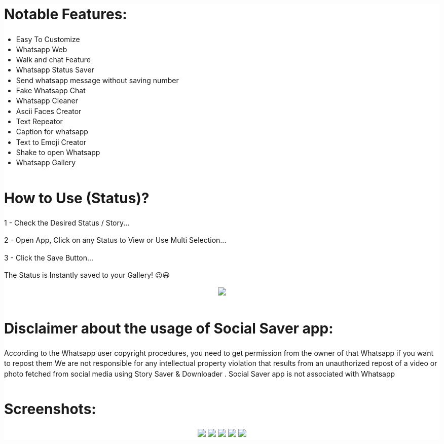 # Notable Features:
- Easy To Customize
- Whatsapp Web
- Walk and chat Feature
- Whatsapp Status Saver
- Send whatsapp message without saving number
- Fake Whatsapp Chat
- Whatsapp Cleaner
- Ascii Faces Creator
- Text Repeator
- Caption for whatsapp
- Text to Emoji Creator
- Shake to open Whatsapp
- Whatsapp Gallery
     

# How to Use (Status)?
1 - Check the Desired Status / Story...

2 - Open App, Click on any Status to View or Use Multi Selection...

3 - Click the Save Button...

The Status is Instantly saved to your Gallery! 😉😃

<p align="center">
    <a href="https://play.google.com/store/apps/details?id=com.banrossyn.socialsaver">
      <img src="https://camo.envatousercontent.com/0166f259616cce52faee79ee134c11fed8f09d8d/687474703a2f2f6c6f6f70696e666f736f6c2e636f6d2f3030636f64655f63616e796f6e2f616e64726f69645f77686174735f746f6f6c732f696d616765732f6465736372697074696f6e2d30352e706e67" width="1280" />
    </a>
  </p>

# Disclaimer about the usage of Social Saver app:

According to the Whatsapp user copyright procedures, you need to get permission from the owner of that Whatsapp if you want to repost them
We are not responsible for any intellectual property violation that results from an unauthorized repost of a video or photo fetched from social media using Story Saver & Downloader .
Social Saver app is not associated with Whatsapp



  
# Screenshots:

 <p align="center">
    <a>
      <img src="https://s3.envato.com/files/282579502/screen_shot/1.png" width="200" />
    </a>
 <a>
      <img src="https://s3.envato.com/files/282579502/screen_shot/2.png" hight="400" width="200" />
    </a>
  <a>
      <img src="https://s3.envato.com/files/282579502/screen_shot/3.png" hight="400" width="200" />
    </a>
    <a>
      <img src="https://s3.envato.com/files/282579502/screen_shot/4.png" hight="400" width="200" />
    </a>
        <a>
      <img src="https://s3.envato.com/files/282579502/screen_shot/5.png" hight="400" width="200" />